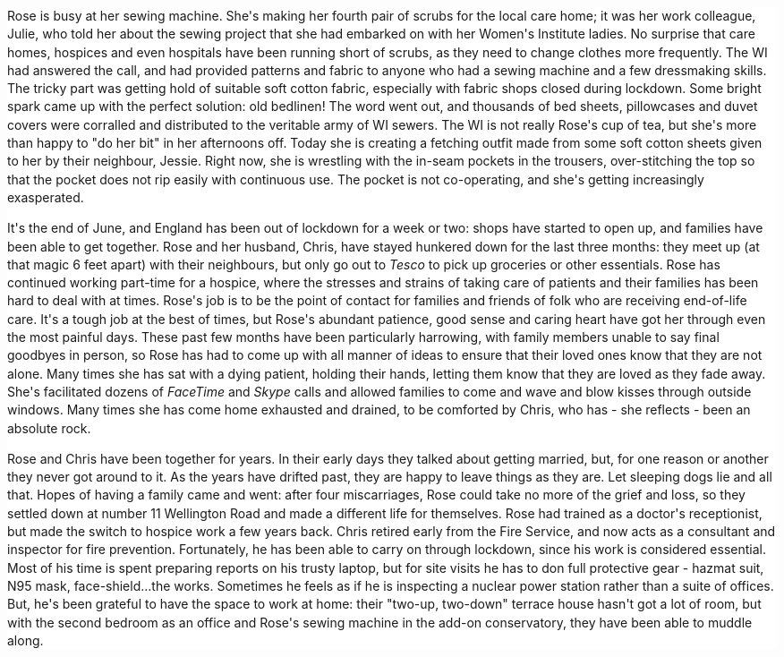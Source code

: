 Rose is busy at her sewing machine. She's making her fourth pair of scrubs for the local care home;
it was her work colleague, Julie, who told her about the sewing project that she had embarked on
with her Women's Institute ladies. No surprise that care homes, hospices and even hospitals have
been running short of scrubs, as they need to change clothes more frequently. The WI had answered
the call, and had provided patterns and fabric to anyone who had a sewing machine and a few
dressmaking skills. The tricky part was getting hold of suitable soft cotton fabric, especially with
fabric shops closed during lockdown. Some bright spark came up with the perfect solution: old
bedlinen! The word went out, and thousands of bed sheets, pillowcases and duvet covers were
corralled and distributed to the veritable army of WI sewers. The WI is not really Rose's cup of
tea, but she's more than happy to "do her bit" in her afternoons off. Today she is creating a
fetching outfit made from some soft cotton sheets given to her by their neighbour, Jessie. Right
now, she is wrestling with the in-seam pockets in the trousers, over-stitching the top so that the
pocket does not rip easily with continuous use. The pocket is not co-operating, and she's getting
increasingly exasperated.

It's the end of June, and England has been out of lockdown for a week or two: shops have started to
open up, and families have been able to get together. Rose and her husband, Chris, have stayed
hunkered down for the last three months: they meet up (at that magic 6 feet apart) with their
neighbours, but only go out to *Tesco* to pick up groceries or other essentials. Rose has continued
working part-time for a hospice, where the stresses and strains of taking care of patients and their
families has been hard to deal with at times. Rose's job is to be the point of contact for families
and friends of folk who are receiving end-of-life care. It's a tough job at the best of times, but
Rose's abundant patience, good sense and caring heart have got her through even the most painful
days. These past few months have been particularly harrowing, with family members unable to say
final goodbyes in person, so Rose has had to come up with all manner of ideas to ensure that their
loved ones know that they are not alone. Many times she has sat with a dying patient, holding their
hands, letting them know that they are loved as they fade away. She's facilitated dozens of
*FaceTime* and *Skype* calls and allowed families to come and wave and blow kisses through outside
windows. Many times she has come home exhausted and drained, to be comforted by Chris, who has - she
reflects - been an absolute rock.

Rose and Chris have been together for years. In their early days they talked about getting married,
but, for one reason or another they never got around to it. As the years have drifted past, they are
happy to leave things as they are. Let sleeping dogs lie and all that. Hopes of having a family came
and went: after four miscarriages, Rose could take no more of the grief and loss, so they settled
down at number 11 Wellington Road and made a different life for themselves. Rose had trained as a
doctor's receptionist, but made the switch to hospice work a few years back. Chris retired early
from the Fire Service, and now acts as a consultant and inspector for fire prevention. Fortunately,
he has been able to carry on through lockdown, since his work is considered essential. Most of his
time is spent preparing reports on his trusty laptop, but for site visits he has to don full
protective gear - hazmat suit, N95 mask, face-shield...the works. Sometimes he feels as if he is
inspecting a nuclear power station rather than a suite of offices. But, he's been grateful to have
the space to work at home: their "two-up, two-down" terrace house hasn't got a lot of room, but with
the second bedroom as an office and Rose's sewing machine in the add-on conservatory, they have been
able to muddle along.
